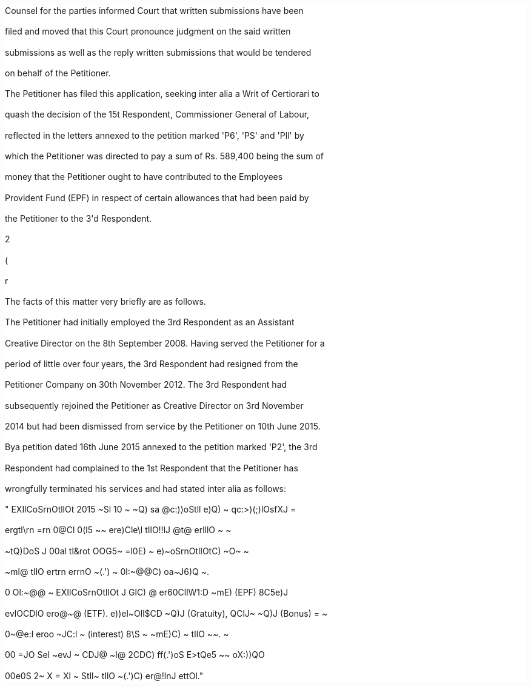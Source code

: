 Counsel for the parties informed Court that written submissions have been

filed and moved that this Court pronounce judgment on the said written

submissions as well as the reply written submissions that would be tendered

on behalf of the Petitioner.

The Petitioner has filed this application, seeking inter alia a Writ of Certiorari to

quash the decision of the 15t Respondent, Commissioner General of Labour,

reflected in the letters annexed to the petition marked 'P6', 'PS' and 'Pll' by

which the Petitioner was directed to pay a sum of Rs. 589,400 being the sum of

money that the Petitioner ought to have contributed to the Employees

Provident Fund (EPF) in respect of certain allowances that had been paid by

the Petitioner to the 3'd Respondent.

2

(

r

The facts of this matter very briefly are as follows.

The Petitioner had initially employed the 3rd Respondent as an Assistant

Creative Director on the 8th September 2008. Having served the Petitioner for a

period of little over four years, the 3rd Respondent had resigned from the

Petitioner Company on 30th November 2012. The 3rd Respondent had

subsequently rejoined the Petitioner as Creative Director on 3rd November

2014 but had been dismissed from service by the Petitioner on 10th June 2015.

Bya petition dated 16th June 2015 annexed to the petition marked 'P2', the 3rd

Respondent had complained to the 1st Respondent that the Petitioner has

wrongfully terminated his services and had stated inter alia as follows:

" EXIlCoSrnOtllOt 2015 ~Sl 10 ~ ~Q) sa @c:))oStll e)Q) ~ qc:>)(;)lOsfXJ =

ergtl\rn =rn 0@Cl 0(l5 ~~ ere)Cle\l tIlO!!lJ @t@ erlllO ~ ~

~tQ)DoS J 00al tl&rot OOG5~ =l0E) ~ e)~oSrnOtllOtC) ~O~ ~

~ml@ tIlO ertrn errnO ~(.') ~ 0l:~@@C) oa~J6)Q ~.

0 Ol:~@@ ~ EXIlCoSrnOtllOt J GlC) @ er60CllW1:D ~mE) (EPF) 8C5e)J

evlOCDlO ero@~@ (ETF). e))el~Oll$CD ~Q)J (Gratuity), QClJ~ ~Q)J (Bonus) = ~

0~@e:l eroo ~JC:l ~ (interest) 8\S ~ ~mE)C) ~ tIlO ~~. ~

00 =JO Sel ~evJ ~ CDJ@ ~l@ 2CDC) ff(.')oS E>tQe5 ~~ oX:))QO

00e0S 2~ X = Xl ~ Stll~ tIlO ~(.')C) er@!lnJ ettOl."
